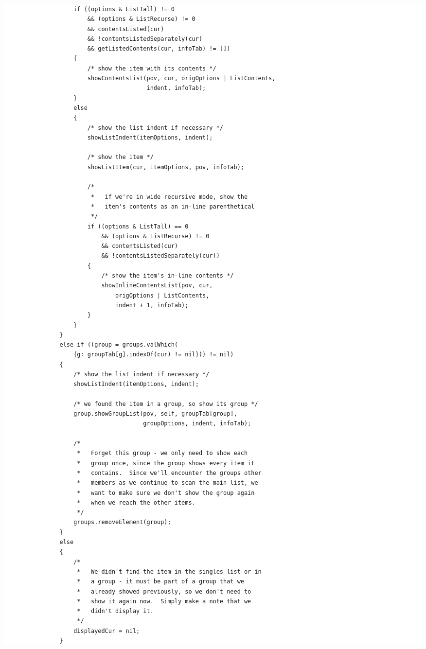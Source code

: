                         if ((options & ListTall) != 0
                            && (options & ListRecurse) != 0
                            && contentsListed(cur)
                            && !contentsListedSeparately(cur)
                            && getListedContents(cur, infoTab) != [])
                        {
                            /* show the item with its contents */
                            showContentsList(pov, cur, origOptions | ListContents,
                                             indent, infoTab);
                        }
                        else
                        {
                            /* show the list indent if necessary */
                            showListIndent(itemOptions, indent);
                            
                            /* show the item */
                            showListItem(cur, itemOptions, pov, infoTab);
                            
                            /* 
                             *   if we're in wide recursive mode, show the
                             *   item's contents as an in-line parenthetical 
                             */
                            if ((options & ListTall) == 0
                                && (options & ListRecurse) != 0
                                && contentsListed(cur)
                                && !contentsListedSeparately(cur))
                            {
                                /* show the item's in-line contents */
                                showInlineContentsList(pov, cur,
                                    origOptions | ListContents,
                                    indent + 1, infoTab);
                            }
                        }
                    }
                    else if ((group = groups.valWhich(
                        {g: groupTab[g].indexOf(cur) != nil})) != nil)
                    {
                        /* show the list indent if necessary */
                        showListIndent(itemOptions, indent);
                        
                        /* we found the item in a group, so show its group */
                        group.showGroupList(pov, self, groupTab[group],
                                            groupOptions, indent, infoTab);

                        /* 
                         *   Forget this group - we only need to show each
                         *   group once, since the group shows every item it
                         *   contains.  Since we'll encounter the groups other
                         *   members as we continue to scan the main list, we
                         *   want to make sure we don't show the group again
                         *   when we reach the other items.  
                         */
                        groups.removeElement(group);
                    }
                    else
                    {
                        /* 
                         *   We didn't find the item in the singles list or in
                         *   a group - it must be part of a group that we
                         *   already showed previously, so we don't need to
                         *   show it again now.  Simply make a note that we
                         *   didn't display it.  
                         */
                        displayedCur = nil;
                    }
                    